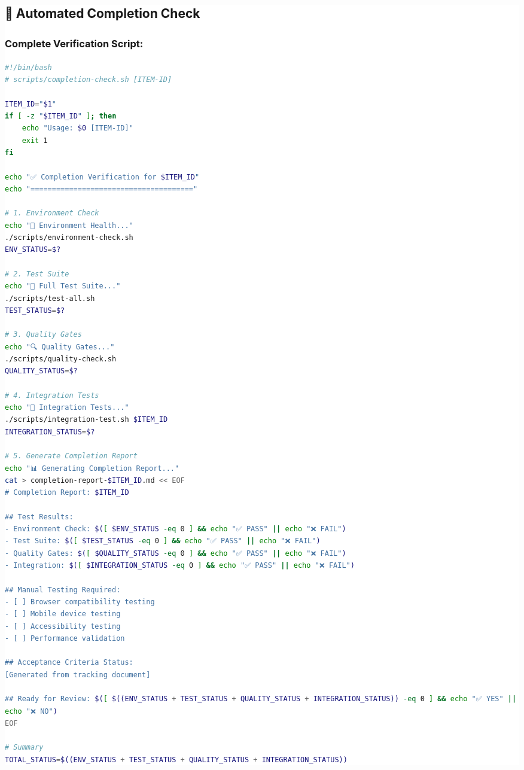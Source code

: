 ## 🚀 **Automated Completion Check**

### **Complete Verification Script:**
```bash
#!/bin/bash
# scripts/completion-check.sh [ITEM-ID]

ITEM_ID="$1"
if [ -z "$ITEM_ID" ]; then
    echo "Usage: $0 [ITEM-ID]"
    exit 1
fi

echo "✅ Completion Verification for $ITEM_ID"
echo "======================================"

# 1. Environment Check
echo "🔧 Environment Health..."
./scripts/environment-check.sh
ENV_STATUS=$?

# 2. Test Suite
echo "🧪 Full Test Suite..."
./scripts/test-all.sh
TEST_STATUS=$?

# 3. Quality Gates
echo "🔍 Quality Gates..."
./scripts/quality-check.sh
QUALITY_STATUS=$?

# 4. Integration Tests
echo "🔗 Integration Tests..."
./scripts/integration-test.sh $ITEM_ID
INTEGRATION_STATUS=$?

# 5. Generate Completion Report
echo "📊 Generating Completion Report..."
cat > completion-report-$ITEM_ID.md << EOF
# Completion Report: $ITEM_ID

## Test Results:
- Environment Check: $([ $ENV_STATUS -eq 0 ] && echo "✅ PASS" || echo "❌ FAIL")
- Test Suite: $([ $TEST_STATUS -eq 0 ] && echo "✅ PASS" || echo "❌ FAIL")  
- Quality Gates: $([ $QUALITY_STATUS -eq 0 ] && echo "✅ PASS" || echo "❌ FAIL")
- Integration: $([ $INTEGRATION_STATUS -eq 0 ] && echo "✅ PASS" || echo "❌ FAIL")

## Manual Testing Required:
- [ ] Browser compatibility testing
- [ ] Mobile device testing
- [ ] Accessibility testing
- [ ] Performance validation

## Acceptance Criteria Status:
[Generated from tracking document]

## Ready for Review: $([ $((ENV_STATUS + TEST_STATUS + QUALITY_STATUS + INTEGRATION_STATUS)) -eq 0 ] && echo "✅ YES" || echo "❌ NO")
EOF

# Summary
TOTAL_STATUS=$((ENV_STATUS + TEST_STATUS + QUALITY_STATUS + INTEGRATION_STATUS))
```